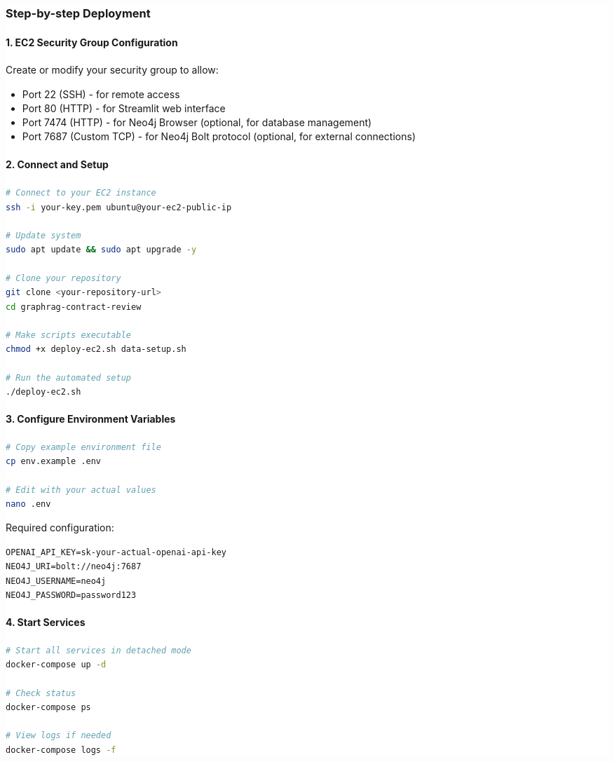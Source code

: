 ### Step-by-step Deployment

#### 1. EC2 Security Group Configuration

Create or modify your security group to allow:
- Port 22 (SSH) - for remote access
- Port 80 (HTTP) - for Streamlit web interface
- Port 7474 (HTTP) - for Neo4j Browser (optional, for database management)
- Port 7687 (Custom TCP) - for Neo4j Bolt protocol (optional, for external connections)

#### 2. Connect and Setup

```bash
# Connect to your EC2 instance
ssh -i your-key.pem ubuntu@your-ec2-public-ip

# Update system
sudo apt update && sudo apt upgrade -y

# Clone your repository
git clone <your-repository-url>
cd graphrag-contract-review

# Make scripts executable
chmod +x deploy-ec2.sh data-setup.sh

# Run the automated setup
./deploy-ec2.sh
```

#### 3. Configure Environment Variables

```bash
# Copy example environment file
cp env.example .env

# Edit with your actual values
nano .env
```

Required configuration:
```env
OPENAI_API_KEY=sk-your-actual-openai-api-key
NEO4J_URI=bolt://neo4j:7687
NEO4J_USERNAME=neo4j
NEO4J_PASSWORD=password123
```

#### 4. Start Services

```bash
# Start all services in detached mode
docker-compose up -d

# Check status
docker-compose ps

# View logs if needed
docker-compose logs -f
```
